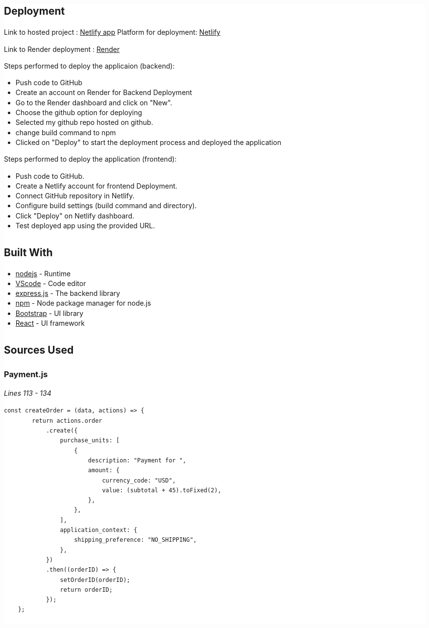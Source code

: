 
## Deployment
Link to hosted project : [Netlify app](https://remarkable-sprite-930713.netlify.app/)
Platform for deployment: [Netlify](https://www.netlify.com/)

Link to Render deployment : [Render](https://sneakerama-backend.onrender.com/)

Steps performed to deploy the applicaion (backend):
* Push code to GitHub
* Create an account on Render for Backend Deployment
* Go to the Render dashboard and click on "New".
* Choose the github option for deploying
* Selected my github repo hosted on github.
* change build command to npm
* Clicked on "Deploy" to start the deployment process and deployed the application

Steps performed to deploy the application (frontend):
* Push code to GitHub.
* Create a Netlify account for frontend Deployment.
* Connect GitHub repository in Netlify.
* Configure build settings (build command and directory).
* Click "Deploy" on Netlify dashboard.
* Test deployed app using the provided URL.


## Built With

* [nodejs](https://nodejs.org/en) - Runtime
* [VScode](https://code.visualstudio.com/download) - Code editor 
* [express.js](https://expressjs.com/) - The backend library 
* [npm](https://www.npmjs.com/) - Node package manager for node.js
* [Bootstrap](https://getbootstrap.com/) - UI library
* [React](https://reactjs.org/) - UI framework 

## Sources Used
### Payment.js

*Lines 113 - 134*

```
const createOrder = (data, actions) => {
        return actions.order
            .create({
                purchase_units: [
                    {
                        description: "Payment for ",
                        amount: {
                            currency_code: "USD",
                            value: (subtotal + 45).toFixed(2),
                        },
                    },
                ],
                application_context: {
                    shipping_preference: "NO_SHIPPING",
                },
            })
            .then((orderID) => {
                setOrderID(orderID);
                return orderID;
            });
    };


```
